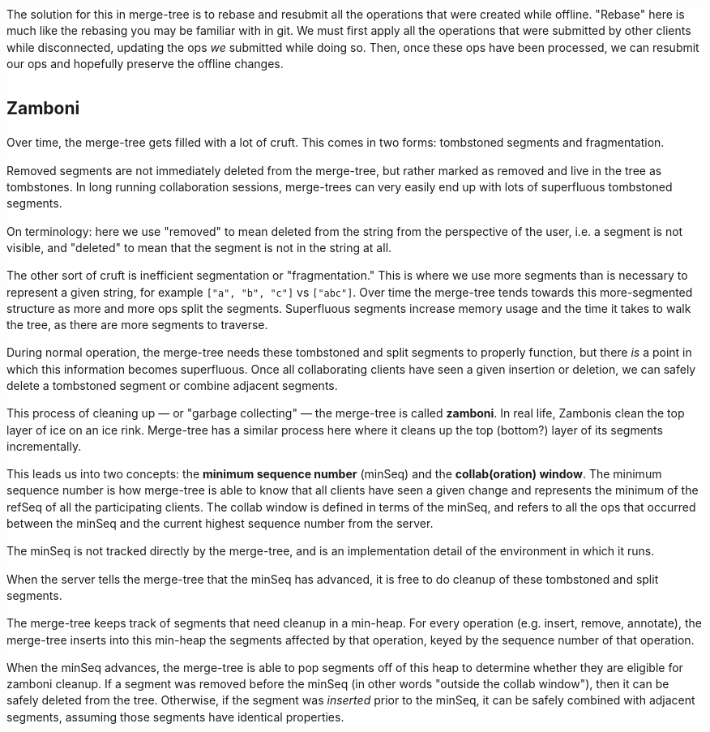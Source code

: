 The solution for this in merge-tree is to rebase and resubmit all the operations that were created while offline. "Rebase" here is much like the rebasing you may be familiar with in git. We must first apply all the operations that were submitted by other clients while disconnected, updating the ops _we_ submitted while doing so. Then, once these ops have been processed, we can resubmit our ops and hopefully preserve the offline changes.

## Zamboni

Over time, the merge-tree gets filled with a lot of cruft. This comes in two forms: tombstoned segments and fragmentation.

Removed segments are not immediately deleted from the merge-tree, but rather marked as removed and live in the tree as tombstones. In long running collaboration sessions, merge-trees can very easily end up with lots of superfluous tombstoned segments.

On terminology: here we use "removed" to mean deleted from the string from the perspective of the user, i.e. a segment is not visible, and "deleted" to mean that the segment is not in the string at all.

The other sort of cruft is inefficient segmentation or "fragmentation." This is where we use more segments than is necessary to represent a given string, for example `["a", "b", "c"]` vs `["abc"]`. Over time the merge-tree tends towards this more-segmented structure as more and more ops split the segments. Superfluous segments increase memory usage and the time it takes to walk the tree, as there are more segments to traverse.

During normal operation, the merge-tree needs these tombstoned and split segments to properly function, but there _is_ a point in which this information becomes superfluous. Once all collaborating clients have seen a given insertion or deletion, we can safely delete a tombstoned segment or combine adjacent segments.

This process of cleaning up — or "garbage collecting" — the merge-tree is called **zamboni**. In real life, Zambonis clean the top layer of ice on an ice rink. Merge-tree has a similar process here where it cleans up the top (bottom?) layer of its segments incrementally.

This leads us into two concepts: the **minimum sequence number** (minSeq) and the **collab(oration) window**. The minimum sequence number is how merge-tree is able to know that all clients have seen a given change and represents the minimum of the refSeq of all the participating clients. The collab window is defined in terms of the minSeq, and refers to all the ops that occurred between the minSeq and the current highest sequence number from the server.

The minSeq is not tracked directly by the merge-tree, and is an implementation detail of the environment in which it runs.

When the server tells the merge-tree that the minSeq has advanced, it is free to do cleanup of these tombstoned and split segments.

The merge-tree keeps track of segments that need cleanup in a min-heap. For every operation (e.g. insert, remove, annotate), the merge-tree inserts into this min-heap the segments affected by that operation, keyed by the sequence number of that operation.

When the minSeq advances, the merge-tree is able to pop segments off of this heap to determine whether they are eligible for zamboni cleanup. If a segment was removed before the minSeq (in other words "outside the collab window"), then it can be safely deleted from the tree. Otherwise, if the segment was _inserted_ prior to the minSeq, it can be safely combined with adjacent segments, assuming those segments have identical properties.


[interning]: https://en.wikipedia.org/wiki/String_interning
[comparison of arrays is hard in JavaScript]: https://stackoverflow.com/questions/8328908/javascript-surprising-array-comparison
[strictly increasing]: https://akuli.github.io/math-derivations/eqs-and-funcs/incdec-funcs.html
[sequence numbers in the context of network protocols like TCP]: https://gunkies.org/wiki/Sequence_number
[existing writing about reference positions]: https://github.com/microsoft/FluidFramework/blob/7621baec8ef1ca0436d3429e5714317a281a40a7/packages/dds/merge-tree/docs/REFERENCEPOSITIONS.md
[segment trees]: https://cp-algorithms.com/data_structures/segment_tree.html
[^1]: Technically sequence numbers of two ops _can_ be the same in the case of grouped batching and grouped ops in general, but I think it's helpful to ignore these cases when discussing the core algorithms.  
[^2]: [Markers](#markers) technically also implement the `ReferencePosition` interface, but this is largely legacy cruft and this functionality is not widely used today by merge-tree or its consumers.  